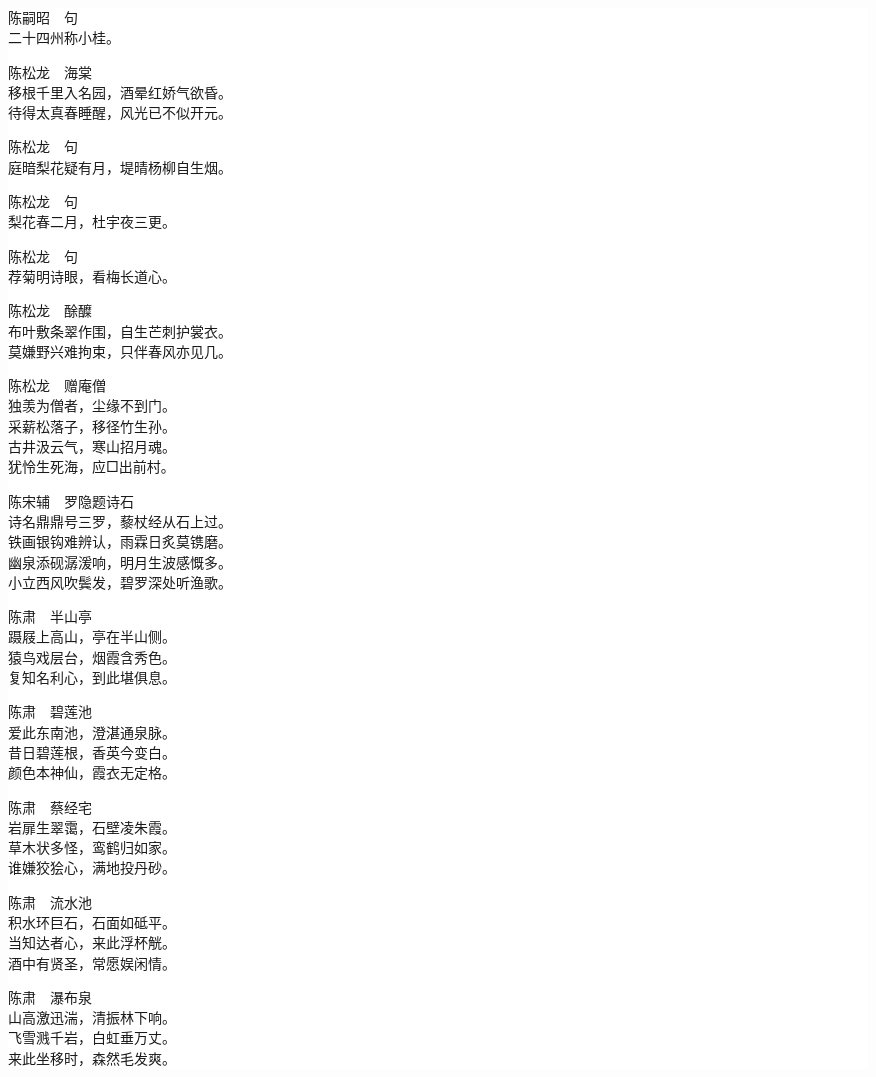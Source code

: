 陈嗣昭　句  
二十四州称小桂。  

陈松龙　海棠  
移根千里入名园，酒晕红娇气欲昏。  
待得太真春睡醒，风光已不似开元。  

陈松龙　句  
庭暗梨花疑有月，堤晴杨柳自生烟。  

陈松龙　句  
梨花春二月，杜宇夜三更。  

陈松龙　句  
荐菊明诗眼，看梅长道心。  

陈松龙　酴醾  
布叶敷条翠作围，自生芒刺护裳衣。  
莫嫌野兴难拘束，只伴春风亦见几。  

陈松龙　赠庵僧  
独羡为僧者，尘缘不到门。  
采薪松落子，移径竹生孙。  
古井汲云气，寒山招月魂。  
犹怜生死海，应□出前村。  

陈宋辅　罗隐题诗石  
诗名鼎鼎号三罗，藜杖经从石上过。  
铁画银钩难辨认，雨霖日炙莫镌磨。  
幽泉添砚潺湲响，明月生波感慨多。  
小立西风吹鬓发，碧罗深处听渔歌。  

陈肃　半山亭  
蹑屐上高山，亭在半山侧。  
猿鸟戏层台，烟霞含秀色。  
复知名利心，到此堪俱息。  

陈肃　碧莲池  
爱此东南池，澄湛通泉脉。  
昔日碧莲根，香英今变白。  
颜色本神仙，霞衣无定格。  

陈肃　蔡经宅  
岩扉生翠霭，石壁凌朱霞。  
草木状多怪，鸾鹤归如家。  
谁嫌狡狯心，满地投丹砂。  

陈肃　流水池  
积水环巨石，石面如砥平。  
当知达者心，来此浮杯觥。  
酒中有贤圣，常愿娱闲情。  

陈肃　瀑布泉  
山高激迅湍，清振林下响。  
飞雪溅千岩，白虹垂万丈。  
来此坐移时，森然毛发爽。  
